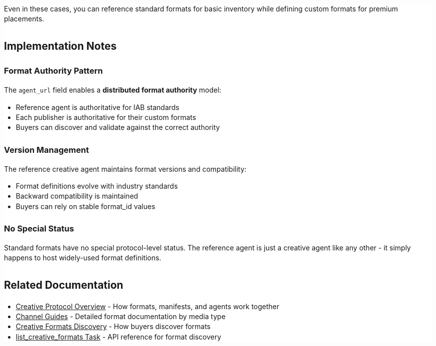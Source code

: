 Even in these cases, you can reference standard formats for basic inventory while defining custom formats for premium placements.

## Implementation Notes

### Format Authority Pattern

The `agent_url` field enables a **distributed format authority** model:
- Reference agent is authoritative for IAB standards
- Each publisher is authoritative for their custom formats
- Buyers can discover and validate against the correct authority

### Version Management

The reference creative agent maintains format versions and compatibility:
- Format definitions evolve with industry standards
- Backward compatibility is maintained
- Buyers can rely on stable format_id values

### No Special Status

Standard formats have no special protocol-level status. The reference agent is just a creative agent like any other - it simply happens to host widely-used format definitions.

## Related Documentation

- [Creative Protocol Overview](./index.md) - How formats, manifests, and agents work together
- [Channel Guides](./channels/video.md) - Detailed format documentation by media type
- [Creative Formats Discovery](../media-buy/capability-discovery/creative-formats.md) - How buyers discover formats
- [list_creative_formats Task](./task-reference/list_creative_formats.md) - API reference for format discovery

